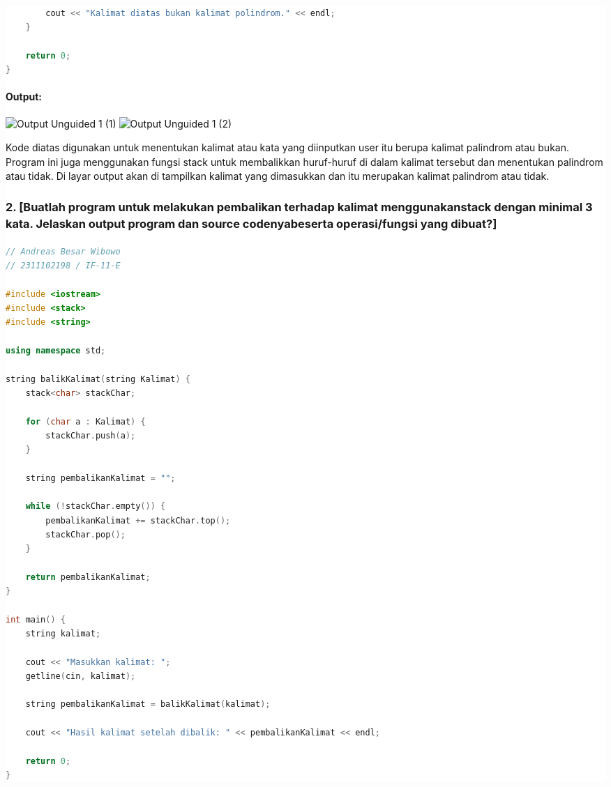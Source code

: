 ```C++
        cout << "Kalimat diatas bukan kalimat polindrom." << endl;
    }

    return 0;
}

```

#### Output:
![Output Unguided 1 (1)](https://github.com/AndreasBesar29/STRUKTUR-DATA-ASSIGNMENT/assets/161665251/210050f8-dd74-4e20-a16d-92bbf0eaf9e5)
![Output Unguided 1 (2)](https://github.com/AndreasBesar29/STRUKTUR-DATA-ASSIGNMENT/assets/161665251/22decc96-28f3-4d03-85e0-7f9079ca5529)

Kode diatas digunakan untuk menentukan kalimat atau kata yang diinputkan user itu berupa kalimat palindrom atau bukan. Program ini juga menggunakan fungsi stack untuk membalikkan huruf-huruf di dalam kalimat tersebut dan menentukan palindrom atau tidak. Di layar output akan di tampilkan kalimat yang dimasukkan dan itu merupakan kalimat palindrom atau tidak.

### 2. [Buatlah program untuk melakukan pembalikan terhadap kalimat menggunakanstack dengan minimal 3 kata. Jelaskan output program dan source codenyabeserta operasi/fungsi yang dibuat?]
```C++
// Andreas Besar Wibowo
// 2311102198 / IF-11-E

#include <iostream>
#include <stack>
#include <string>

using namespace std;

string balikKalimat(string Kalimat) {
    stack<char> stackChar;

    for (char a : Kalimat) {
        stackChar.push(a);
    }

    string pembalikanKalimat = "";

    while (!stackChar.empty()) {
        pembalikanKalimat += stackChar.top();
        stackChar.pop();
    }

    return pembalikanKalimat;
}

int main() {
    string kalimat;

    cout << "Masukkan kalimat: ";
    getline(cin, kalimat);

    string pembalikanKalimat = balikKalimat(kalimat);

    cout << "Hasil kalimat setelah dibalik: " << pembalikanKalimat << endl;

    return 0;
}

```
